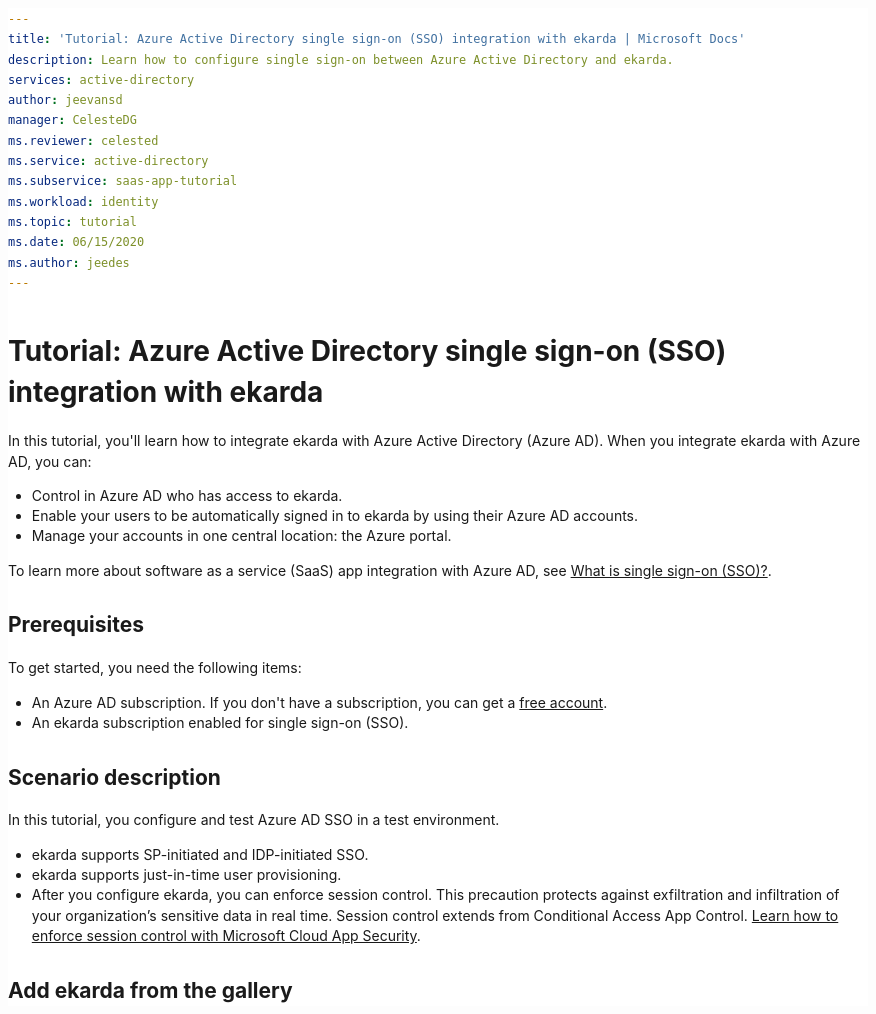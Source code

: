 ```yaml
---
title: 'Tutorial: Azure Active Directory single sign-on (SSO) integration with ekarda | Microsoft Docs'
description: Learn how to configure single sign-on between Azure Active Directory and ekarda.
services: active-directory
author: jeevansd
manager: CelesteDG
ms.reviewer: celested
ms.service: active-directory
ms.subservice: saas-app-tutorial
ms.workload: identity
ms.topic: tutorial
ms.date: 06/15/2020
ms.author: jeedes
---
```


# Tutorial: Azure Active Directory single sign-on (SSO) integration with ekarda

In this tutorial, you'll learn how to integrate ekarda with Azure Active Directory (Azure AD). When you integrate ekarda with Azure AD, you can:

* Control in Azure AD who has access to ekarda.
* Enable your users to be automatically signed in to ekarda by using their Azure AD accounts.
* Manage your accounts in one central location: the Azure portal.

To learn more about software as a service (SaaS) app integration with Azure AD, see [What is single sign-on (SSO)?](https://docs.microsoft.com/azure/active-directory/manage-apps/what-is-single-sign-on).

## Prerequisites

To get started, you need the following items:

* An Azure AD subscription. If you don't have a subscription, you can get a [free account](https://azure.microsoft.com/free/).
* An ekarda subscription enabled for single sign-on (SSO).

## Scenario description

In this tutorial, you configure and test Azure AD SSO in a test environment.

* ekarda supports SP-initiated and IDP-initiated SSO.
* ekarda supports just-in-time user provisioning.
* After you configure ekarda, you can enforce session control. This precaution protects against exfiltration and infiltration of your organization’s sensitive data in real time. Session control extends from Conditional Access App Control. [Learn how to enforce session control with Microsoft Cloud App Security](https://docs.microsoft.com/cloud-app-security/proxy-deployment-any-app).

## Add ekarda from the gallery
